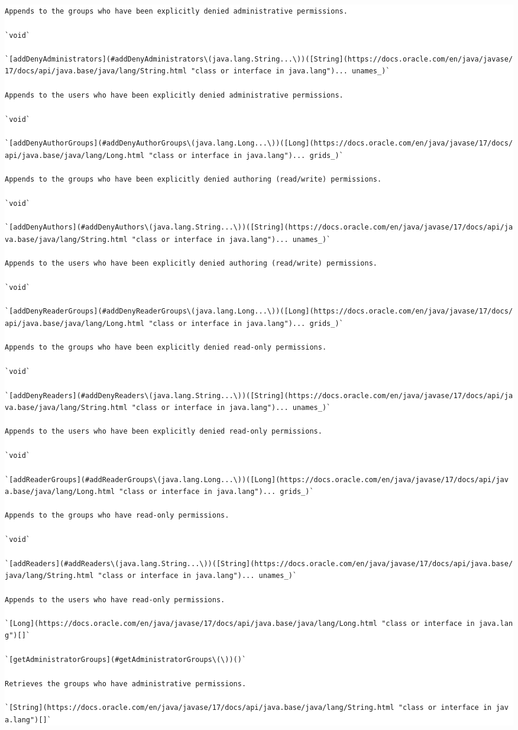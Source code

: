     Appends to the groups who have been explicitly denied administrative permissions.

    `void`

    `[addDenyAdministrators](#addDenyAdministrators\(java.lang.String...\))([String](https://docs.oracle.com/en/java/javase/17/docs/api/java.base/java/lang/String.html "class or interface in java.lang")... unames_)`

    Appends to the users who have been explicitly denied administrative permissions.

    `void`

    `[addDenyAuthorGroups](#addDenyAuthorGroups\(java.lang.Long...\))([Long](https://docs.oracle.com/en/java/javase/17/docs/api/java.base/java/lang/Long.html "class or interface in java.lang")... grids_)`

    Appends to the groups who have been explicitly denied authoring (read/write) permissions.

    `void`

    `[addDenyAuthors](#addDenyAuthors\(java.lang.String...\))([String](https://docs.oracle.com/en/java/javase/17/docs/api/java.base/java/lang/String.html "class or interface in java.lang")... unames_)`

    Appends to the users who have been explicitly denied authoring (read/write) permissions.

    `void`

    `[addDenyReaderGroups](#addDenyReaderGroups\(java.lang.Long...\))([Long](https://docs.oracle.com/en/java/javase/17/docs/api/java.base/java/lang/Long.html "class or interface in java.lang")... grids_)`

    Appends to the groups who have been explicitly denied read-only permissions.

    `void`

    `[addDenyReaders](#addDenyReaders\(java.lang.String...\))([String](https://docs.oracle.com/en/java/javase/17/docs/api/java.base/java/lang/String.html "class or interface in java.lang")... unames_)`

    Appends to the users who have been explicitly denied read-only permissions.

    `void`

    `[addReaderGroups](#addReaderGroups\(java.lang.Long...\))([Long](https://docs.oracle.com/en/java/javase/17/docs/api/java.base/java/lang/Long.html "class or interface in java.lang")... grids_)`

    Appends to the groups who have read-only permissions.

    `void`

    `[addReaders](#addReaders\(java.lang.String...\))([String](https://docs.oracle.com/en/java/javase/17/docs/api/java.base/java/lang/String.html "class or interface in java.lang")... unames_)`

    Appends to the users who have read-only permissions.

    `[Long](https://docs.oracle.com/en/java/javase/17/docs/api/java.base/java/lang/Long.html "class or interface in java.lang")[]`

    `[getAdministratorGroups](#getAdministratorGroups\(\))()`

    Retrieves the groups who have administrative permissions.

    `[String](https://docs.oracle.com/en/java/javase/17/docs/api/java.base/java/lang/String.html "class or interface in java.lang")[]`
